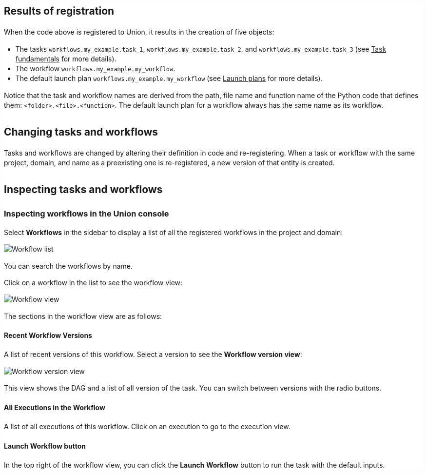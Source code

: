 ## Results of registration

When the code above is registered to Union, it results in the creation of five objects:

* The tasks `workflows.my_example.task_1`, `workflows.my_example.task_2`, and `workflows.my_example.task_3` (see [Task fundamentals](tasks/index) for more details).
* The workflow `workflows.my_example.my_workflow`.
* The default launch plan `workflows.my_example.my_workflow` (see [Launch plans](launch-plans/index) for more details).

Notice that the task and workflow names are derived from the path, file name and function name of the Python code that defines them: `<folder>.<file>.<function>`.
The default launch plan for a workflow always has the same name as its workflow.

## Changing tasks and workflows

Tasks and workflows are changed by altering their definition in code and re-registering.
When a task or workflow with the same project, domain, and name as a preexisting one is re-registered, a new version of that entity is created.

## Inspecting tasks and workflows

### Inspecting workflows in the Union console

Select **Workflows** in the sidebar to display a list of all the registered workflows in the project and domain:

![Workflow list](/_static/images/concepts-workflows-2.png)

You can search the workflows by name.

Click on a workflow in the list to see the workflow view:

![Workflow view](/_static/images/concepts-workflows-3.png)

The sections in the workflow view are as follows:

#### Recent Workflow Versions

A list of recent versions of this workflow. Select a version to see the **Workflow version view**:

![Workflow version view](/_static/images/concepts-workflows-4.png)

This view shows the DAG and a list of all version of the task. You can switch between versions with the radio buttons.

#### All Executions in the Workflow

A list of all executions of this workflow. Click on an execution to go to the execution view.

#### Launch Workflow button

In the top right of the workflow view, you can click the **Launch Workflow** button to run the task with the default inputs.
